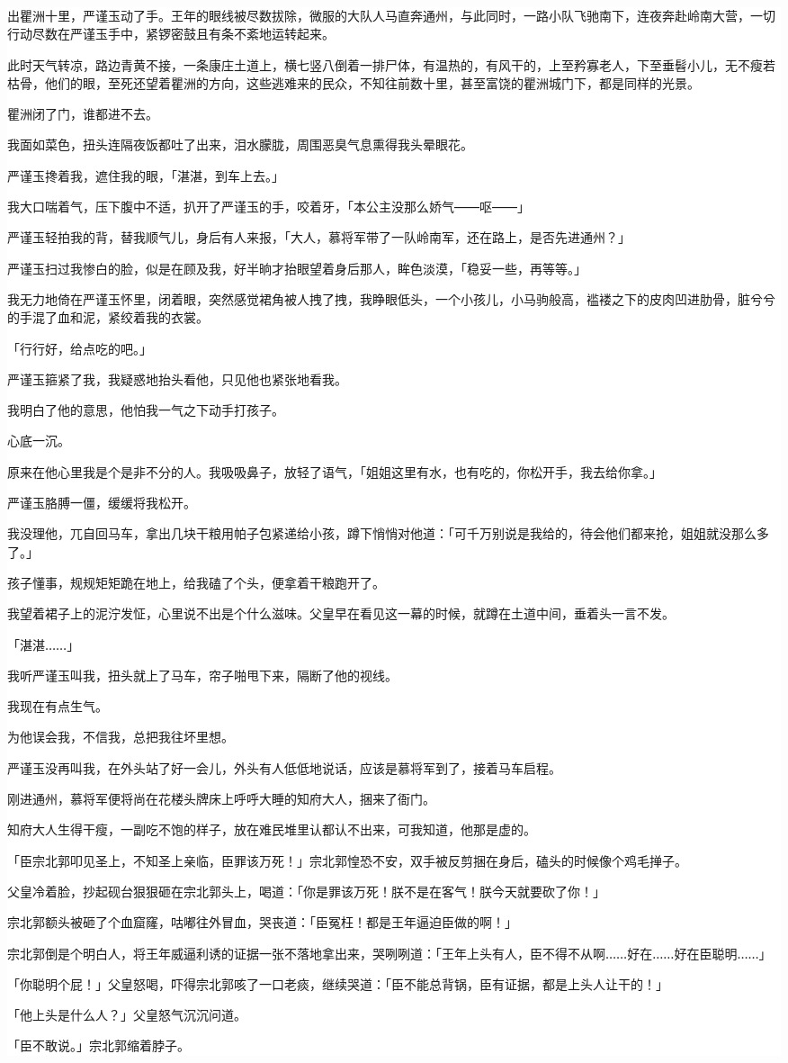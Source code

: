 出瞿洲十里，严谨玉动了手。王年的眼线被尽数拔除，微服的大队人马直奔通州，与此同时，一路小队飞驰南下，连夜奔赴岭南大营，一切行动尽数在严谨玉手中，紧锣密鼓且有条不紊地运转起来。

此时天气转凉，路边青黄不接，一条康庄土道上，横七竖八倒着一排尸体，有温热的，有风干的，上至矜寡老人，下至垂髫小儿，无不瘦若枯骨，他们的眼，至死还望着瞿洲的方向，这些逃难来的民众，不知往前数十里，甚至富饶的瞿洲城门下，都是同样的光景。

瞿洲闭了门，谁都进不去。

我面如菜色，扭头连隔夜饭都吐了出来，泪水朦胧，周围恶臭气息熏得我头晕眼花。

严谨玉搀着我，遮住我的眼，「湛湛，到车上去。」

我大口喘着气，压下腹中不适，扒开了严谨玉的手，咬着牙，「本公主没那么娇气——呕——」

严谨玉轻拍我的背，替我顺气儿，身后有人来报，「大人，慕将军带了一队岭南军，还在路上，是否先进通州？」

严谨玉扫过我惨白的脸，似是在顾及我，好半晌才抬眼望着身后那人，眸色淡漠，「稳妥一些，再等等。」

我无力地倚在严谨玉怀里，闭着眼，突然感觉裙角被人拽了拽，我睁眼低头，一个小孩儿，小马驹般高，褴褛之下的皮肉凹进肋骨，脏兮兮的手混了血和泥，紧绞着我的衣裳。

「行行好，给点吃的吧。」

严谨玉箍紧了我，我疑惑地抬头看他，只见他也紧张地看我。

我明白了他的意思，他怕我一气之下动手打孩子。

心底一沉。

原来在他心里我是个是非不分的人。我吸吸鼻子，放轻了语气，「姐姐这里有水，也有吃的，你松开手，我去给你拿。」

严谨玉胳膊一僵，缓缓将我松开。

我没理他，兀自回马车，拿出几块干粮用帕子包紧递给小孩，蹲下悄悄对他道：「可千万别说是我给的，待会他们都来抢，姐姐就没那么多了。」

孩子懂事，规规矩矩跪在地上，给我磕了个头，便拿着干粮跑开了。

我望着裙子上的泥泞发怔，心里说不出是个什么滋味。父皇早在看见这一幕的时候，就蹲在土道中间，垂着头一言不发。

「湛湛……」

我听严谨玉叫我，扭头就上了马车，帘子啪甩下来，隔断了他的视线。

我现在有点生气。

为他误会我，不信我，总把我往坏里想。

严谨玉没再叫我，在外头站了好一会儿，外头有人低低地说话，应该是慕将军到了，接着马车启程。

刚进通州，慕将军便将尚在花楼头牌床上呼呼大睡的知府大人，捆来了衙门。

知府大人生得干瘦，一副吃不饱的样子，放在难民堆里认都认不出来，可我知道，他那是虚的。

「臣宗北郭叩见圣上，不知圣上亲临，臣罪该万死！」宗北郭惶恐不安，双手被反剪捆在身后，磕头的时候像个鸡毛掸子。

父皇冷着脸，抄起砚台狠狠砸在宗北郭头上，喝道：「你是罪该万死！朕不是在客气！朕今天就要砍了你！」

宗北郭额头被砸了个血窟窿，咕嘟往外冒血，哭丧道：「臣冤枉！都是王年逼迫臣做的啊！」

宗北郭倒是个明白人，将王年威逼利诱的证据一张不落地拿出来，哭咧咧道：「王年上头有人，臣不得不从啊……好在……好在臣聪明……」

「你聪明个屁！」父皇怒喝，吓得宗北郭咳了一口老痰，继续哭道：「臣不能总背锅，臣有证据，都是上头人让干的！」

「他上头是什么人？」父皇怒气沉沉问道。

「臣不敢说。」宗北郭缩着脖子。
